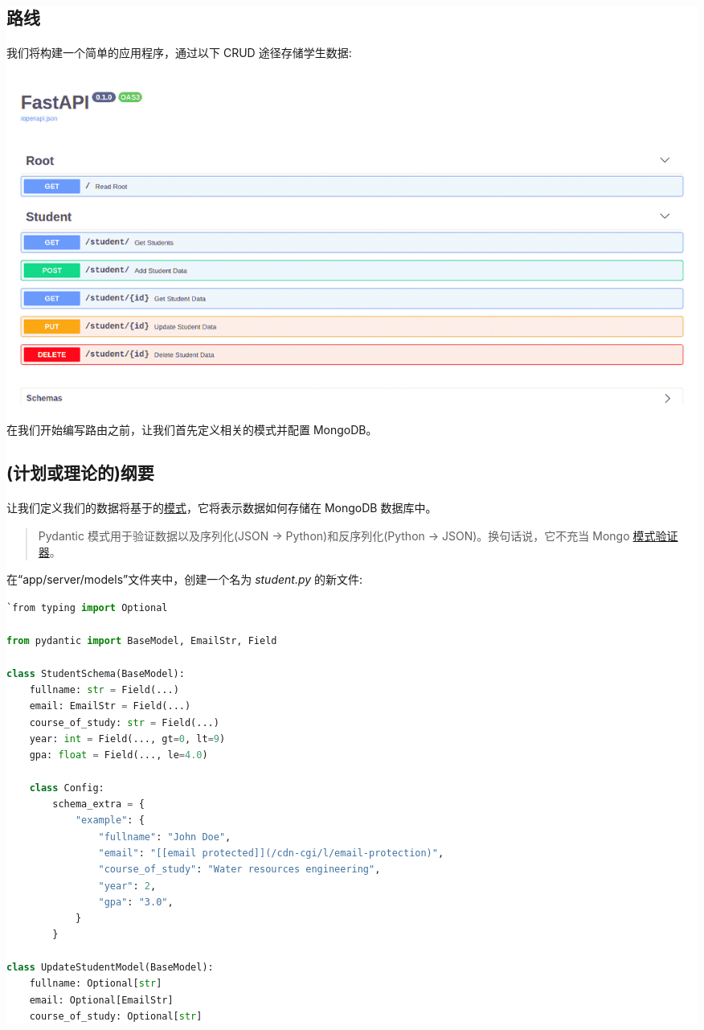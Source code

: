 ## 路线

我们将构建一个简单的应用程序，通过以下 CRUD 途径存储学生数据:

![crud routes](img/0623ce8567cc2fd4236bd11aa3b23360.png)

在我们开始编写路由之前，让我们首先定义相关的模式并配置 MongoDB。

## (计划或理论的)纲要

让我们定义我们的数据将基于的[模式](https://pydantic-docs.helpmanual.io/usage/schema/)，它将表示数据如何存储在 MongoDB 数据库中。

> Pydantic 模式用于验证数据以及序列化(JSON -> Python)和反序列化(Python -> JSON)。换句话说，它不充当 Mongo [模式验证器](https://docs.mongodb.com/manual/core/schema-validation/)。

在“app/server/models”文件夹中，创建一个名为 *student.py* 的新文件:

```py
`from typing import Optional

from pydantic import BaseModel, EmailStr, Field

class StudentSchema(BaseModel):
    fullname: str = Field(...)
    email: EmailStr = Field(...)
    course_of_study: str = Field(...)
    year: int = Field(..., gt=0, lt=9)
    gpa: float = Field(..., le=4.0)

    class Config:
        schema_extra = {
            "example": {
                "fullname": "John Doe",
                "email": "[[email protected]](/cdn-cgi/l/email-protection)",
                "course_of_study": "Water resources engineering",
                "year": 2,
                "gpa": "3.0",
            }
        }

class UpdateStudentModel(BaseModel):
    fullname: Optional[str]
    email: Optional[EmailStr]
    course_of_study: Optional[str]
```
